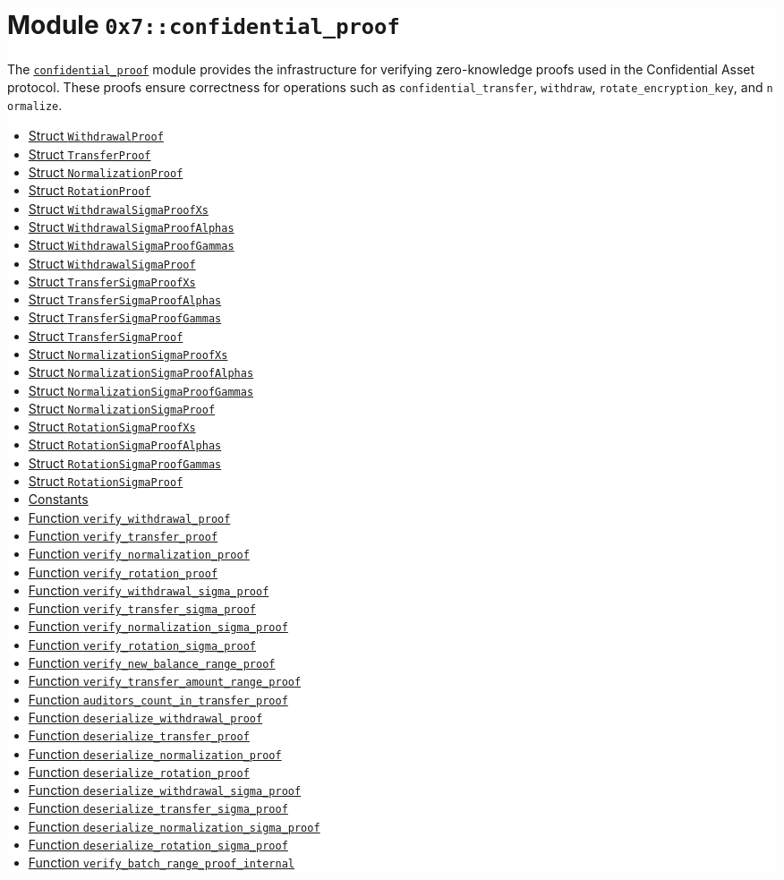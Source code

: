
<a id="0x7_confidential_proof"></a>

# Module `0x7::confidential_proof`

The <code><a href="confidential_proof.md#0x7_confidential_proof">confidential_proof</a></code> module provides the infrastructure for verifying zero-knowledge proofs used in the Confidential Asset protocol.
These proofs ensure correctness for operations such as <code>confidential_transfer</code>, <code>withdraw</code>, <code>rotate_encryption_key</code>, and <code>normalize</code>.


-  [Struct `WithdrawalProof`](#0x7_confidential_proof_WithdrawalProof)
-  [Struct `TransferProof`](#0x7_confidential_proof_TransferProof)
-  [Struct `NormalizationProof`](#0x7_confidential_proof_NormalizationProof)
-  [Struct `RotationProof`](#0x7_confidential_proof_RotationProof)
-  [Struct `WithdrawalSigmaProofXs`](#0x7_confidential_proof_WithdrawalSigmaProofXs)
-  [Struct `WithdrawalSigmaProofAlphas`](#0x7_confidential_proof_WithdrawalSigmaProofAlphas)
-  [Struct `WithdrawalSigmaProofGammas`](#0x7_confidential_proof_WithdrawalSigmaProofGammas)
-  [Struct `WithdrawalSigmaProof`](#0x7_confidential_proof_WithdrawalSigmaProof)
-  [Struct `TransferSigmaProofXs`](#0x7_confidential_proof_TransferSigmaProofXs)
-  [Struct `TransferSigmaProofAlphas`](#0x7_confidential_proof_TransferSigmaProofAlphas)
-  [Struct `TransferSigmaProofGammas`](#0x7_confidential_proof_TransferSigmaProofGammas)
-  [Struct `TransferSigmaProof`](#0x7_confidential_proof_TransferSigmaProof)
-  [Struct `NormalizationSigmaProofXs`](#0x7_confidential_proof_NormalizationSigmaProofXs)
-  [Struct `NormalizationSigmaProofAlphas`](#0x7_confidential_proof_NormalizationSigmaProofAlphas)
-  [Struct `NormalizationSigmaProofGammas`](#0x7_confidential_proof_NormalizationSigmaProofGammas)
-  [Struct `NormalizationSigmaProof`](#0x7_confidential_proof_NormalizationSigmaProof)
-  [Struct `RotationSigmaProofXs`](#0x7_confidential_proof_RotationSigmaProofXs)
-  [Struct `RotationSigmaProofAlphas`](#0x7_confidential_proof_RotationSigmaProofAlphas)
-  [Struct `RotationSigmaProofGammas`](#0x7_confidential_proof_RotationSigmaProofGammas)
-  [Struct `RotationSigmaProof`](#0x7_confidential_proof_RotationSigmaProof)
-  [Constants](#@Constants_0)
-  [Function `verify_withdrawal_proof`](#0x7_confidential_proof_verify_withdrawal_proof)
-  [Function `verify_transfer_proof`](#0x7_confidential_proof_verify_transfer_proof)
-  [Function `verify_normalization_proof`](#0x7_confidential_proof_verify_normalization_proof)
-  [Function `verify_rotation_proof`](#0x7_confidential_proof_verify_rotation_proof)
-  [Function `verify_withdrawal_sigma_proof`](#0x7_confidential_proof_verify_withdrawal_sigma_proof)
-  [Function `verify_transfer_sigma_proof`](#0x7_confidential_proof_verify_transfer_sigma_proof)
-  [Function `verify_normalization_sigma_proof`](#0x7_confidential_proof_verify_normalization_sigma_proof)
-  [Function `verify_rotation_sigma_proof`](#0x7_confidential_proof_verify_rotation_sigma_proof)
-  [Function `verify_new_balance_range_proof`](#0x7_confidential_proof_verify_new_balance_range_proof)
-  [Function `verify_transfer_amount_range_proof`](#0x7_confidential_proof_verify_transfer_amount_range_proof)
-  [Function `auditors_count_in_transfer_proof`](#0x7_confidential_proof_auditors_count_in_transfer_proof)
-  [Function `deserialize_withdrawal_proof`](#0x7_confidential_proof_deserialize_withdrawal_proof)
-  [Function `deserialize_transfer_proof`](#0x7_confidential_proof_deserialize_transfer_proof)
-  [Function `deserialize_normalization_proof`](#0x7_confidential_proof_deserialize_normalization_proof)
-  [Function `deserialize_rotation_proof`](#0x7_confidential_proof_deserialize_rotation_proof)
-  [Function `deserialize_withdrawal_sigma_proof`](#0x7_confidential_proof_deserialize_withdrawal_sigma_proof)
-  [Function `deserialize_transfer_sigma_proof`](#0x7_confidential_proof_deserialize_transfer_sigma_proof)
-  [Function `deserialize_normalization_sigma_proof`](#0x7_confidential_proof_deserialize_normalization_sigma_proof)
-  [Function `deserialize_rotation_sigma_proof`](#0x7_confidential_proof_deserialize_rotation_sigma_proof)
-  [Function `verify_batch_range_proof_internal`](#0x7_confidential_proof_verify_batch_range_proof_internal)